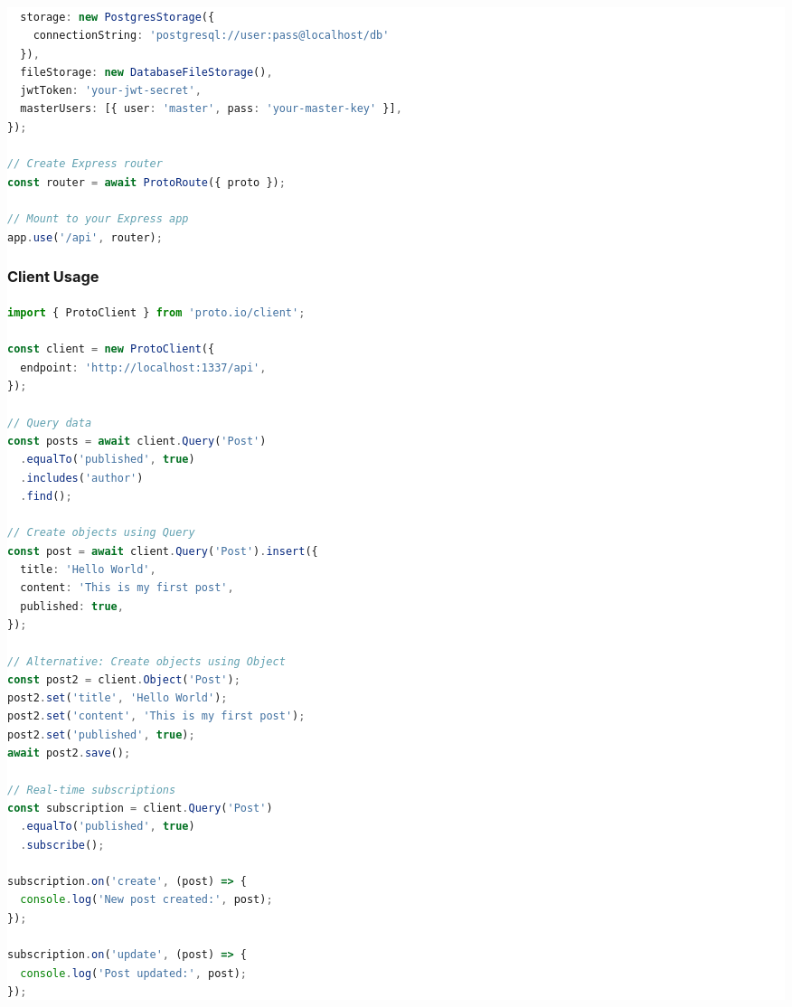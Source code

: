 ```typescript
  storage: new PostgresStorage({
    connectionString: 'postgresql://user:pass@localhost/db'
  }),
  fileStorage: new DatabaseFileStorage(),
  jwtToken: 'your-jwt-secret',
  masterUsers: [{ user: 'master', pass: 'your-master-key' }],
});

// Create Express router
const router = await ProtoRoute({ proto });

// Mount to your Express app
app.use('/api', router);
```

### Client Usage

```typescript
import { ProtoClient } from 'proto.io/client';

const client = new ProtoClient({
  endpoint: 'http://localhost:1337/api',
});

// Query data
const posts = await client.Query('Post')
  .equalTo('published', true)
  .includes('author')
  .find();

// Create objects using Query
const post = await client.Query('Post').insert({
  title: 'Hello World',
  content: 'This is my first post',
  published: true,
});

// Alternative: Create objects using Object
const post2 = client.Object('Post');
post2.set('title', 'Hello World');
post2.set('content', 'This is my first post');
post2.set('published', true);
await post2.save();

// Real-time subscriptions
const subscription = client.Query('Post')
  .equalTo('published', true)
  .subscribe();

subscription.on('create', (post) => {
  console.log('New post created:', post);
});

subscription.on('update', (post) => {
  console.log('Post updated:', post);
});
```
